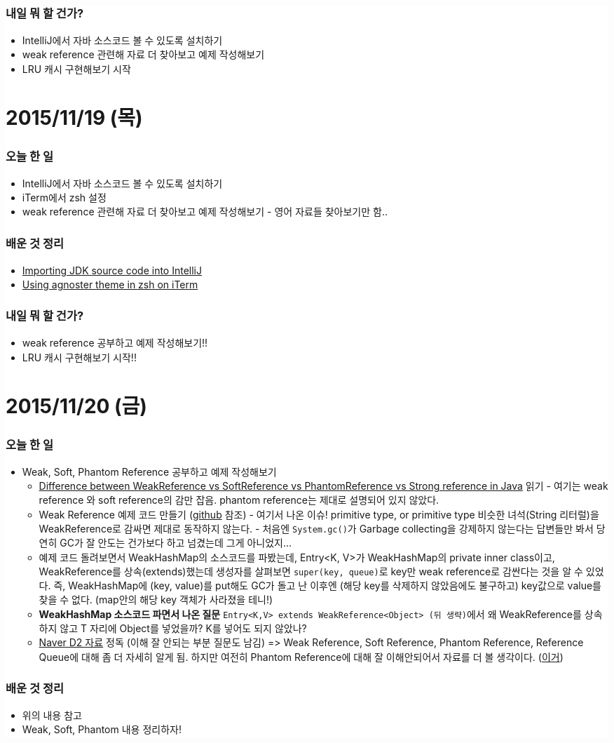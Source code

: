 ### 내일 뭐 할 건가?
* IntelliJ에서 자바 소스코드 볼 수 있도록 설치하기
* weak reference 관련해 자료 더 찾아보고 예제 작성해보기
* LRU 캐시 구현해보기 시작

# 2015/11/19 (목)
### 오늘 한 일
* IntelliJ에서 자바 소스코드 볼 수 있도록 설치하기
* iTerm에서 zsh 설정
* weak reference 관련해 자료 더 찾아보고 예제 작성해보기 - 영어 자료들 찾아보기만 함..

### 배운 것 정리
* [Importing JDK source code into IntelliJ](http://128.199.231.48/importing-jdk-source-code-into-intellij/)
* [Using agnoster theme in zsh on iTerm](http://128.199.231.48/using-agnoster-theme-in-zsh-on-iterm/)

### 내일 뭐 할 건가?
* weak reference 공부하고 예제 작성해보기!!
* LRU 캐시 구현해보기 시작!!

# 2015/11/20 (금)
### 오늘 한 일
* Weak, Soft, Phantom Reference 공부하고 예제 작성해보기
  * [Difference between WeakReference vs SoftReference vs PhantomReference vs Strong reference in Java](http://www.javacodegeeks.com/2014/03/difference-between-weakreference-vs-softreference-vs-phantomreference-vs-strong-reference-in-java.html) 읽기 - 여기는 weak reference 와 soft reference의 감만 잡음. phantom reference는 제대로 설명되어 있지 않았다.
  * Weak Reference 예제 코드 만들기 ([github](https://github.com/KimDahye/TIL/tree/master/java/practice/weakReference/src/sophie) 참조) - 여기서 나온 이슈! primitive type, or primitive type 비슷한 녀석(String 리터럴)을 WeakReference로 감싸면 제대로 동작하지 않는다. - 처음엔 `System.gc()`가 Garbage collecting을 강제하지 않는다는 답변들만 봐서 당연히 GC가 잘 안도는 건가보다 하고 넘겼는데 그게 아니었지...
  * 예제 코드 돌려보면서 WeakHashMap의 소스코드를 파봤는데, Entry<K, V>가 WeakHashMap의 private inner class이고, WeakReference를 상속(extends)했는데 생성자를 살펴보면 `super(key, queue)`로 key만 weak reference로 감싼다는 것을 알 수 있었다. 즉, WeakHashMap에 (key, value)를 put해도 GC가 돌고 난 이후엔 (해당 key를 삭제하지 않았음에도 불구하고) key값으로 value를 찾을 수 없다. (map안의 해당 key 객체가 사라졌을 테니!)
  * **WeakHashMap 소스코드 파면서 나온 질문** `Entry<K,V> extends WeakReference<Object> (뒤 생략)`에서 왜 WeakReference<T>를 상속하지 않고 T 자리에 Object를 넣었을까? K를 넣어도 되지 않았나?
  * [Naver D2 자료](http://d2.naver.com/helloworld/329631) 정독 (이해 잘 안되는 부분 질문도 남김) => Weak Reference, Soft Reference, Phantom Reference, Reference Queue에 대해 좀 더 자세히 알게 됨. 하지만 여전히 Phantom Reference에 대해 잘 이해안되어서 자료를 더 볼 생각이다. ([이거](http://resources.ej-technologies.com/jprofiler/help/doc/index.html))

### 배운 것 정리
* 위의 내용 참고
* Weak, Soft, Phantom 내용 정리하자!
